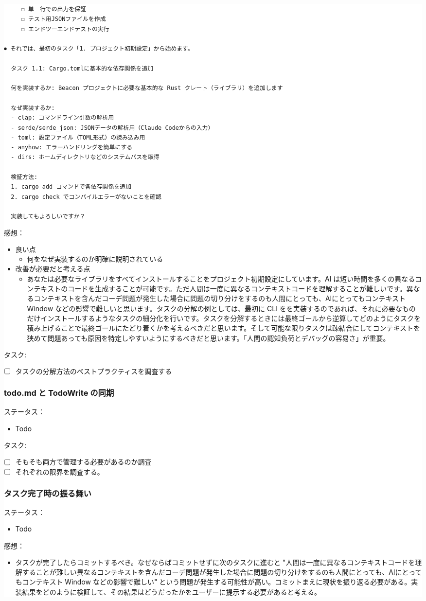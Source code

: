 ```
     ☐ 単一行での出力を保証
     ☐ テスト用JSONファイルを作成
     ☐ エンドツーエンドテストの実行

⏺ それでは、最初のタスク「1. プロジェクト初期設定」から始めます。

  タスク 1.1: Cargo.tomlに基本的な依存関係を追加

  何を実装するか: Beacon プロジェクトに必要な基本的な Rust クレート（ライブラリ）を追加します

  なぜ実装するか:
  - clap: コマンドライン引数の解析用
  - serde/serde_json: JSONデータの解析用（Claude Codeからの入力）
  - toml: 設定ファイル（TOML形式）の読み込み用
  - anyhow: エラーハンドリングを簡単にする
  - dirs: ホームディレクトリなどのシステムパスを取得

  検証方法:
  1. cargo add コマンドで各依存関係を追加
  2. cargo check でコンパイルエラーがないことを確認

  実装してもよろしいですか？
```

感想：

- 良い点
    - 何をなぜ実装するのか明確に説明されている
- 改善が必要だと考える点
    - あなたは必要なライブラリをすべてインストールすることをプロジェクト初期設定にしています。AI は短い時間を多くの異なるコンテキストのコードを生成することが可能です。ただ人間は一度に異なるコンテキストコードを理解することが難しいです。異なるコンテキストを含んだコーデ問題が発生した場合に問題の切り分けをするのも人間にとっても、AIにとってもコンテキスト Window などの影響で難しいと思います。タスクの分解の例としては、最初に CLI をを実装するのであれば、それに必要なものだけインストールするようなタスクの細分化を行いです。タスクを分解するときには最終ゴールから逆算してどのようにタスクを積み上げることで最終ゴールにたどり着くかを考えるべきだと思います。そして可能な限りタスクは疎結合にしてコンテキストを狭めて問題あっても原因を特定しやすいようにするべきだと思います。「人間の認知負荷とデバッグの容易さ」が重要。

タスク:
- [ ] タスクの分解方法のベストプラクティスを調査する

### todo.md と TodoWrite の同期

ステータス：
- Todo

タスク:
- [ ] そもそも両方で管理する必要があるのか調査
- [ ] それぞれの限界を調査する。

### タスク完了時の振る舞い

ステータス：
- Todo

感想：
- タスクが完了したらコミットするべき。なぜならばコミットせずに次のタスクに進むと "人間は一度に異なるコンテキストコードを理解することが難しい異なるコンテキストを含んだコーデ問題が発生した場合に問題の切り分けをするのも人間にとっても、AIにとってもコンテキスト Window などの影響で難しい" という問題が発生する可能性が高い。コミットまえに現状を振り返る必要がある。実装結果をどのように検証して、その結果はどうだったかをユーザーに提示する必要があると考える。
